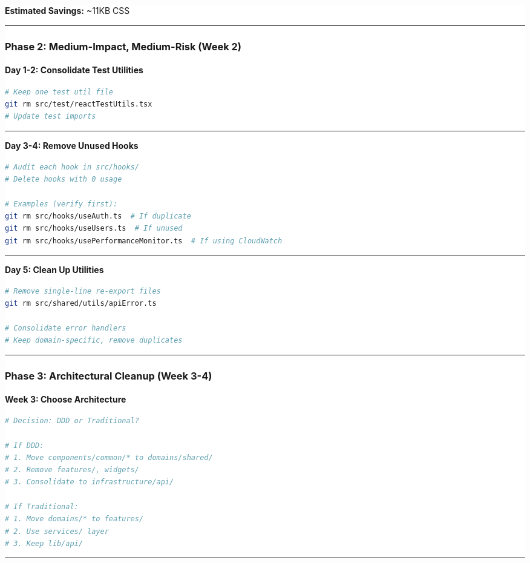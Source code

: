 **Estimated Savings:** ~11KB CSS

---

### Phase 2: Medium-Impact, Medium-Risk (Week 2)

**Day 1-2: Consolidate Test Utilities**

```bash
# Keep one test util file
git rm src/test/reactTestUtils.tsx
# Update test imports
```

---

**Day 3-4: Remove Unused Hooks**

```bash
# Audit each hook in src/hooks/
# Delete hooks with 0 usage

# Examples (verify first):
git rm src/hooks/useAuth.ts  # If duplicate
git rm src/hooks/useUsers.ts  # If unused
git rm src/hooks/usePerformanceMonitor.ts  # If using CloudWatch
```

---

**Day 5: Clean Up Utilities**

```bash
# Remove single-line re-export files
git rm src/shared/utils/apiError.ts

# Consolidate error handlers
# Keep domain-specific, remove duplicates
```

---

### Phase 3: Architectural Cleanup (Week 3-4)

**Week 3: Choose Architecture**

```bash
# Decision: DDD or Traditional?

# If DDD:
# 1. Move components/common/* to domains/shared/
# 2. Remove features/, widgets/
# 3. Consolidate to infrastructure/api/

# If Traditional:
# 1. Move domains/* to features/
# 2. Use services/ layer
# 3. Keep lib/api/
```

---